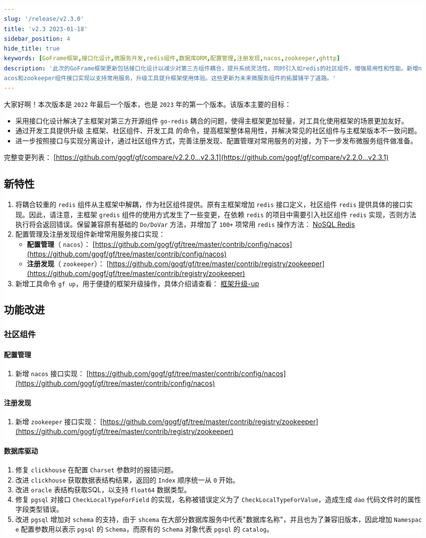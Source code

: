 ```yaml
---
slug: '/release/v2.3.0'
title: 'v2.3 2023-01-18'
sidebar_position: 4
hide_title: true
keywords: [GoFrame框架,接口化设计,微服务开发,redis组件,数据库ORM,配置管理,注册发现,nacos,zookeeper,ghttp]
description: '此次的GoFrame框架更新包括接口化设计以减少对第三方组件耦合，提升系统灵活性。同时引入如redis的社区组件，增强易用性和性能。新增nacos和zookeeper组件接口实现以支持常用服务，升级工具提升框架使用体验。这些更新为未来微服务组件的拓展铺平了道路。'
---
```


大家好啊！本次版本是 `2022` 年最后一个版本，也是 `2023` 年的第一个版本。该版本主要的目标：

- 采用接口化设计解决了主框架对第三方开源组件 `go-redis` 耦合的问题，使得主框架更加轻量，对工具化使用框架的场景更加友好。
- 通过开发工具提供升级 主框架、社区组件、开发工具 的命令，提高框架整体易用性，并解决常见的社区组件与主框架版本不一致问题。
- 进一步按照接口与实现分离设计，通过社区组件方式，完善注册发现、配置管理对常用服务的对接，为下一步发布微服务组件做准备。

完整变更列表： [https://github.com/gogf/gf/compare/v2.2.0...v2.3.1](https://github.com/gogf/gf/compare/v2.2.0...v2.3.1)

## 新特性

1. 将耦合较重的 `redis` 组件从主框架中解耦，作为社区组件提供。原有主框架增加 `redis` 接口定义，社区组件 `redis` 提供具体的接口实现。因此，请注意，主框架 `gredis` 组件的使用方式发生了一些变更，在依赖 `redis` 的项目中需要引入社区组件 `redis` 实现，否则方法执行将会返回错误。保留兼容原有基础的 `Do/DoVar` 方法，并增加了 `100+` 项常用 `redis` 操作方法： [NoSQL Redis](../docs/组件列表/NoSQL%20Redis/NoSQL%20Redis.md)
2. 配置管理及注册发现组件新增常用服务接口实现：
   - **配置管理**（ `nacos`）： [https://github.com/gogf/gf/tree/master/contrib/config/nacos](https://github.com/gogf/gf/tree/master/contrib/config/nacos)
   - **注册发现**（ `zookeeper`）： [https://github.com/gogf/gf/tree/master/contrib/registry/zookeeper](https://github.com/gogf/gf/tree/master/contrib/registry/zookeeper)
3. 新增工具命令 `gf up`，用于便捷的框架升级操作，具体介绍请查看： [框架升级-up](../docs/开发工具/框架升级-up.md)

## 功能改进

### 社区组件

#### 配置管理

1. 新增 `nacos` 接口实现： [https://github.com/gogf/gf/tree/master/contrib/config/nacos](https://github.com/gogf/gf/tree/master/contrib/config/nacos)

#### 注册发现

1. 新增 `zookeeper` 接口实现： [https://github.com/gogf/gf/tree/master/contrib/registry/zookeeper](https://github.com/gogf/gf/tree/master/contrib/registry/zookeeper)

#### 数据库驱动

1. 修复 `clickhouse` 在配置 `Charset` 参数时的报错问题。
2. 改进 `clickhouse` 获取数据表结构结果，返回的 `Index` 顺序统一从 `0` 开始。
3. 改进 `oracle` 表结构获取SQL，以支持 `float64` 数据类型。
4. 修复 `pgsql` 对接口 `CheckLocalTypeForField` 的实现，名称被错误定义为了 `CheckLocalTypeForValue`，造成生成 `dao` 代码文件时的属性字段类型错误。
5. 改进 `pgsql` 增加对 `schema` 的支持，由于 `shcema` 在大部分数据库服务中代表"数据库名称"，并且也为了兼容旧版本，因此增加 `Namespace` 配置参数用以表示 `pgsql` 的 `Schema`，而原有的 `Schema` 对象代表 `pgsql` 的 `catalog`。
